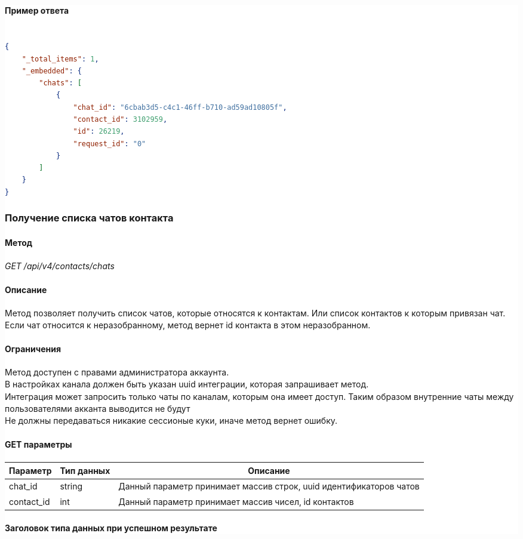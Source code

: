 #### Пример ответа 

```json

{
    "_total_items": 1,
    "_embedded": {
        "chats": [
            {
                "chat_id": "6cbab3d5-c4c1-46ff-b710-ad59ad10805f",
                "contact_id": 3102959,
                "id": 26219,
                "request_id": "0"
            }
        ]
    }
}


```

<a name="contacts-chat-list"></a>

### Получение списка чатов контакта

#### Метод

*GET /api/v4/contacts/chats*

#### Описание 

Метод позволяет получить список чатов, которые относятся к контактам. Или список контактов к которым привязан чат.
Если чат относится к неразобранному, метод вернет id контакта в этом неразобранном.

#### Ограничения 

Метод доступен с правами администратора аккаунта. <br/>
В настройках канала должен быть указан uuid интеграции, которая запрашивает метод. <br/>
Интеграция может запросить только чаты по каналам, которым она имеет доступ. Таким образом внутренние чаты между пользователями 
акканта выводится не будут<br/>
Не должны передаваться никакие сессионые куки, иначе метод вернет ошибку. 

#### GET параметры 


| Параметр | Тип данных | Описание |
|--|--|--|
| chat_id | string | Данный параметр принимает массив строк, uuid идентификаторов чатов |
| contact_id | int | Данный параметр принимает массив чисел, id контактов |

#### Заголовок типа данных при успешном результате
